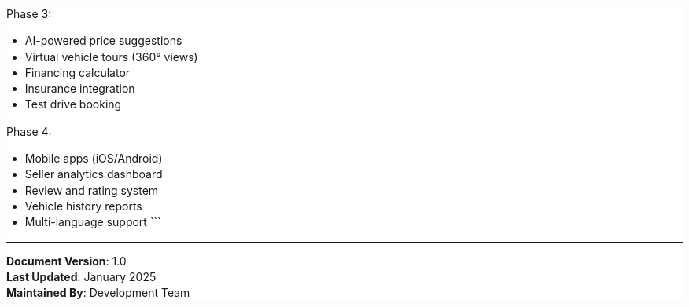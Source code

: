 Phase 3:
- AI-powered price suggestions
- Virtual vehicle tours (360° views)
- Financing calculator
- Insurance integration
- Test drive booking

Phase 4:
- Mobile apps (iOS/Android)
- Seller analytics dashboard
- Review and rating system
- Vehicle history reports
- Multi-language support
\`\`\`

---

**Document Version**: 1.0  
**Last Updated**: January 2025  
**Maintained By**: Development Team
